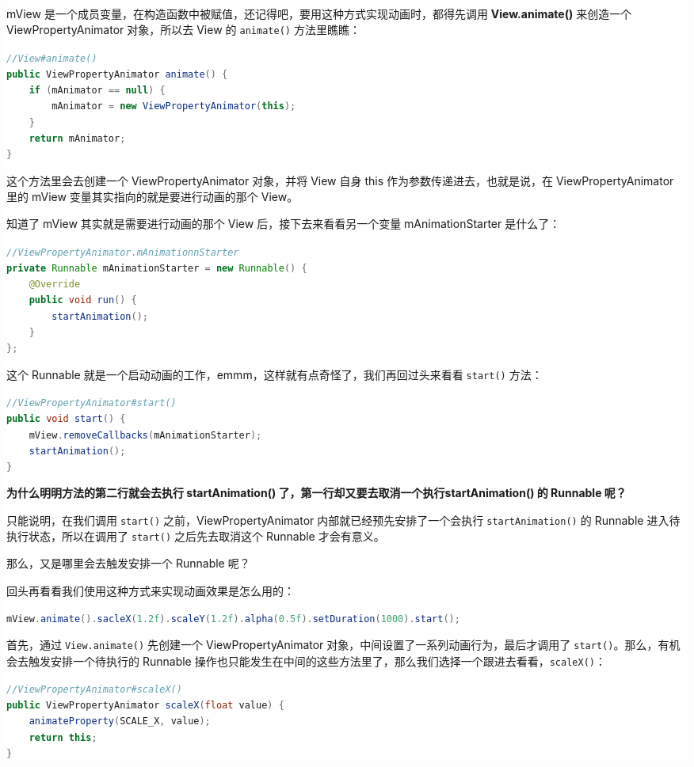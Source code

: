 mView 是一个成员变量，在构造函数中被赋值，还记得吧，要用这种方式实现动画时，都得先调用 **View.animate()** 来创造一个 ViewPropertyAnimator 对象，所以去 View 的 `animate()` 方法里瞧瞧：

```java
//View#animate() 
public ViewPropertyAnimator animate() {
    if (mAnimator == null) {
        mAnimator = new ViewPropertyAnimator(this);
    }
    return mAnimator;
}
```

这个方法里会去创建一个 ViewPropertyAnimator 对象，并将 View 自身 this 作为参数传递进去，也就是说，在 ViewPropertyAnimator 里的 mView 变量其实指向的就是要进行动画的那个 View。

知道了 mView 其实就是需要进行动画的那个 View 后，接下去来看看另一个变量 mAnimationStarter 是什么了：

```java
//ViewPropertyAnimator.mAnimationnStarter
private Runnable mAnimationStarter = new Runnable() {
    @Override
    public void run() {
        startAnimation();
    }
};
```

这个 Runnable 就是一个启动动画的工作，emmm，这样就有点奇怪了，我们再回过头来看看 `start()` 方法：

```java
//ViewPropertyAnimator#start()
public void start() {
    mView.removeCallbacks(mAnimationStarter);
    startAnimation();
}
```

**为什么明明方法的第二行就会去执行 startAnimation() 了，第一行却又要去取消一个执行startAnimation() 的 Runnable 呢？**

只能说明，在我们调用 `start()` 之前，ViewPropertyAnimator 内部就已经预先安排了一个会执行 `startAnimation()` 的 Runnable 进入待执行状态，所以在调用了 `start()` 之后先去取消这个 Runnable 才会有意义。

那么，又是哪里会去触发安排一个 Runnable 呢？

回头再看看我们使用这种方式来实现动画效果是怎么用的：

```java
mView.animate().sacleX(1.2f).scaleY(1.2f).alpha(0.5f).setDuration(1000).start();  
```

首先，通过 `View.animate()` 先创建一个 ViewPropertyAnimator 对象，中间设置了一系列动画行为，最后才调用了 `start()`。那么，有机会去触发安排一个待执行的 Runnable 操作也只能发生在中间的这些方法里了，那么我们选择一个跟进去看看，`scaleX()`：

```java
//ViewPropertyAnimator#scaleX()
public ViewPropertyAnimator scaleX(float value) {
    animateProperty(SCALE_X, value);
    return this;
}
```
